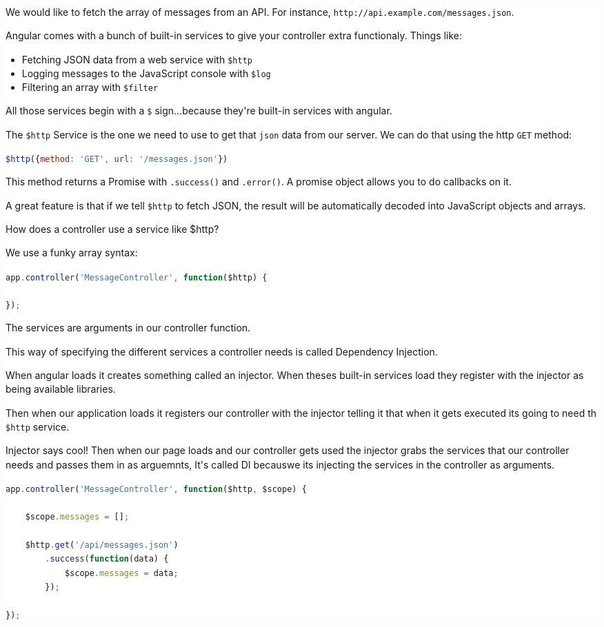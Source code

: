 We would like to fetch the array of messages from an API. For instance, ```http://api.example.com/messages.json```.

Angular comes with a bunch of built-in services to give your controller extra functionaly. Things like:

- Fetching JSON data from a web service with ```$http```
- Logging messages to the JavaScript console with ```$log```
- Filtering an array with ```$filter```

All those services begin with a ```$``` sign...because they're built-in services with angular.

The ```$http``` Service is the one we need to use to get that ```json``` data from our server. We can do that using the http ```GET``` method:

```js
$http({method: 'GET', url: '/messages.json'})
```

This method returns a Promise with ```.success()``` and ```.error()```. A promise object allows you to do callbacks on it.

A great feature is that if we tell ```$http``` to fetch JSON, the result will be automatically decoded into JavaScript objects and arrays.

How does a controller use a service like $http?

We use a funky array syntax:
```js
app.controller('MessageController', function($http) {

});
```

The services are arguments in our controller function.

This way of specifying the different services a controller needs is called Dependency Injection.

When angular loads it creates something called an injector. When theses built-in services load they register with the injector as being available libraries.

Then when our application loads it registers our controller with the injector telling it that when it gets executed its going to need th ```$http``` service.

Injector says cool! Then when our page loads and our controller gets used the injector grabs the services that our controller needs  and passes them in as arguemnts, It's called DI becauswe its injecting the services in the controller as arguments.

```js
app.controller('MessageController', function($http, $scope) {

	$scope.messages = [];

	$http.get('/api/messages.json')
    	.success(function(data) {
        	$scope.messages = data;
        });

});
```
